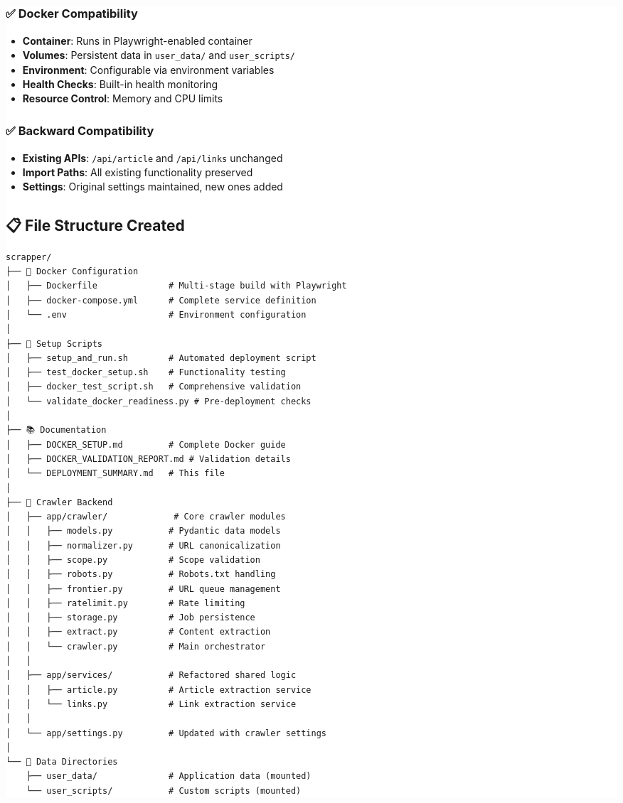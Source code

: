 ### ✅ Docker Compatibility
- **Container**: Runs in Playwright-enabled container
- **Volumes**: Persistent data in `user_data/` and `user_scripts/`
- **Environment**: Configurable via environment variables
- **Health Checks**: Built-in health monitoring
- **Resource Control**: Memory and CPU limits

### ✅ Backward Compatibility
- **Existing APIs**: `/api/article` and `/api/links` unchanged
- **Import Paths**: All existing functionality preserved
- **Settings**: Original settings maintained, new ones added

## 📋 File Structure Created

```
scrapper/
├── 🐳 Docker Configuration
│   ├── Dockerfile              # Multi-stage build with Playwright
│   ├── docker-compose.yml      # Complete service definition
│   └── .env                    # Environment configuration
│
├── 🔧 Setup Scripts
│   ├── setup_and_run.sh        # Automated deployment script
│   ├── test_docker_setup.sh    # Functionality testing
│   ├── docker_test_script.sh   # Comprehensive validation
│   └── validate_docker_readiness.py # Pre-deployment checks
│
├── 📚 Documentation
│   ├── DOCKER_SETUP.md         # Complete Docker guide
│   ├── DOCKER_VALIDATION_REPORT.md # Validation details
│   └── DEPLOYMENT_SUMMARY.md   # This file
│
├── 🧠 Crawler Backend
│   ├── app/crawler/             # Core crawler modules
│   │   ├── models.py           # Pydantic data models
│   │   ├── normalizer.py       # URL canonicalization
│   │   ├── scope.py            # Scope validation
│   │   ├── robots.py           # Robots.txt handling
│   │   ├── frontier.py         # URL queue management
│   │   ├── ratelimit.py        # Rate limiting
│   │   ├── storage.py          # Job persistence
│   │   ├── extract.py          # Content extraction
│   │   └── crawler.py          # Main orchestrator
│   │
│   ├── app/services/           # Refactored shared logic
│   │   ├── article.py          # Article extraction service
│   │   └── links.py            # Link extraction service
│   │
│   └── app/settings.py         # Updated with crawler settings
│
└── 💾 Data Directories
    ├── user_data/              # Application data (mounted)
    └── user_scripts/           # Custom scripts (mounted)
```
